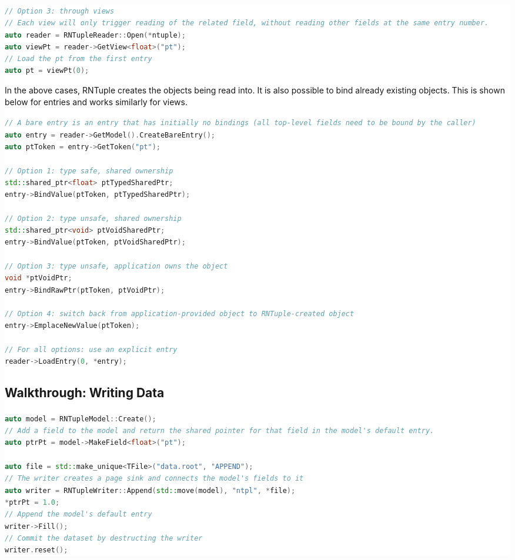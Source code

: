 ```c++
// Option 3: through views
// Each view will only trigger reading of the related field, without reading other fields at the same entry number.
auto reader = RNTupleReader::Open(*ntuple);
auto viewPt = reader->GetView<float>("pt");
// Load the pt from the first entry
auto pt = viewPt(0);
```

In the above cases, RNTuple creates the objects being read into.
It is also possible to bind already existing objects.
This is shown below for entries and works similarly for views.

```c++
// A bare entry is an entry that has initially no bindings (all top-level fields need to be bound by the caller)
auto entry = reader->GetModel().CreateBareEntry();
auto ptToken = entry->GetToken("pt");

// Option 1: type safe, shared ownership
std::shared_ptr<float> ptTypedSharedPtr;
entry->BindValue(ptToken, ptTypedSharedPtr);

// Option 2: type unsafe, shared ownership
std::shared_ptr<void> ptVoidSharedPtr;
entry->BindValue(ptToken, ptVoidSharedPtr);

// Option 3: type unsafe, application owns the object
void *ptVoidPtr;
entry->BindRawPtr(ptToken, ptVoidPtr);

// Option 4: switch back from application-provided object to RNTuple-created object
entry->EmplaceNewValue(ptToken);

// For all options: use an explicit entry
reader->LoadEntry(0, *entry);
```


Walkthrough: Writing Data
-------------------------

```c++
auto model = RNTupleModel::Create();
// Add a field to the model and return the shared pointer for that field in the model's default entry.
auto ptrPt = model->MakeField<float>("pt");

auto file = std::make_unique<TFile>("data.root", "APPEND");
// The writer creates a page sink and connects the model's fields to it
auto writer = RNTupleWriter::Append(std::move(model), "ntpl", *file);
*ptrPt = 1.0;
// Append the model's default entry
writer->Fill();
// Commit the dataset by destructing the writer
writer.reset();
```
